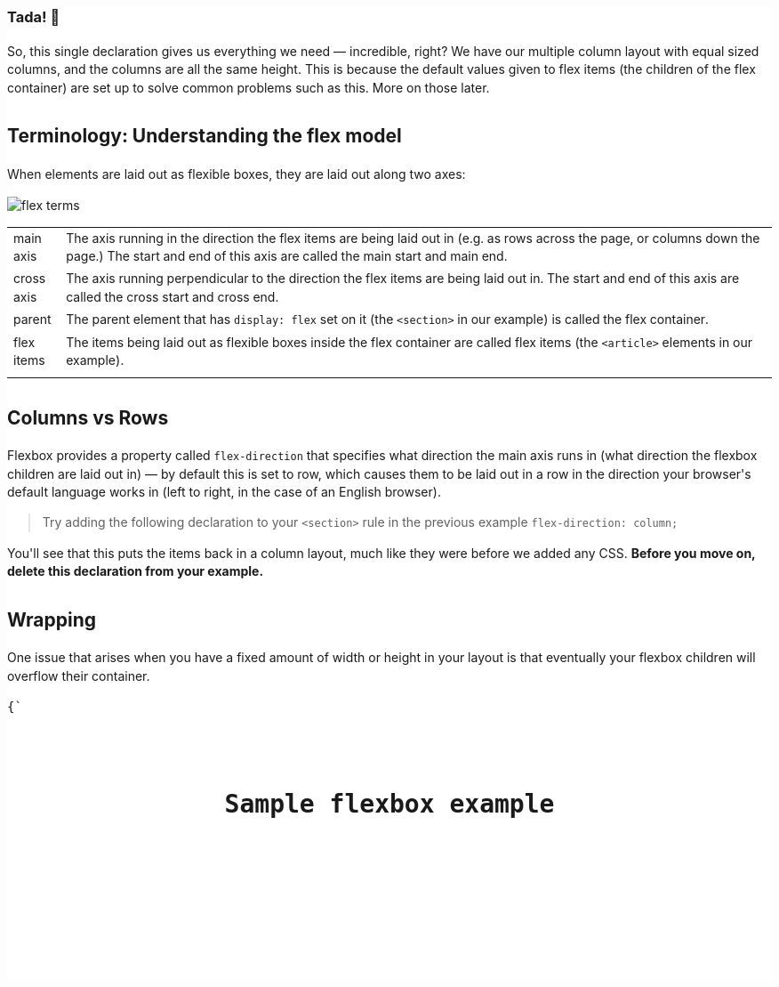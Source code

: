 ### Tada! 🎉

So, this single declaration gives us everything we need — incredible, right? We
have our multiple column layout with equal sized columns, and the columns are
all the same height. This is because the default values given to flex items (the
children of the flex container) are set up to solve common problems such as
this. More on those later.

## Terminology: Understanding the flex model

When elements are laid out as flexible boxes, they are laid out along two axes:

![flex terms](https://developer.mozilla.org/files/3739/flex_terms.png)

|            |                                                                                                                                                                                                         |
| ---------- | ------------------------------------------------------------------------------------------------------------------------------------------------------------------------------------------------------- |
| main axis  | The axis running in the direction the flex items are being laid out in (e.g. as rows across the page, or columns down the page.) The start and end of this axis are called the main start and main end. |
| cross axis | The axis running perpendicular to the direction the flex items are being laid out in. The start and end of this axis are called the cross start and cross end.                                          |
| parent     | The parent element that has `display: flex` set on it (the `<section>` in our example) is called the flex container.                                                                                    |
| flex items | The items being laid out as flexible boxes inside the flex container are called flex items (the `<article>` elements in our example).                                                                   |
|            |                                                                                                                                                                                                         |

## Columns vs Rows

Flexbox provides a property called `flex-direction` that specifies what
direction the main axis runs in (what direction the flexbox children are laid
out in) — by default this is set to row, which causes them to be laid out in a
row in the direction your browser's default language works in (left to right, in
the case of an English browser).

> Try adding the following declaration to your `<section>` rule in the previous
> example `flex-direction: column;`

You'll see that this puts the items back in a column layout, much like they were
before we added any CSS. **Before you move on, delete this declaration from your
example.**

## Wrapping

<CodePen>

One issue that arises when you have a fixed amount of width or height in your
layout is that eventually your flexbox children will overflow their container.

<pre data-lang='html'>
{`
<header>
  <h1>Sample flexbox example</h1>
</header>
